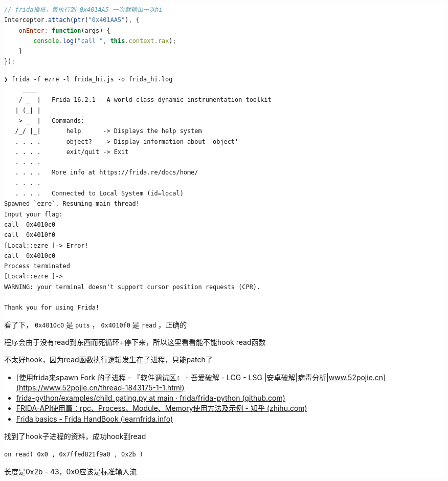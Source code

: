 ```js
// frida插桩，每执行到 0x401AA5 一次就输出一次hi
Interceptor.attach(ptr("0x401AA5"), {
    onEnter: function(args) {
        console.log("call ", this.context.rax);
    }
});
```

```log
❯ frida -f ezre -l frida_hi.js -o frida_hi.log
     ____
    / _  |   Frida 16.2.1 - A world-class dynamic instrumentation toolkit
   | (_| |
    > _  |   Commands:
   /_/ |_|       help      -> Displays the help system
   . . . .       object?   -> Display information about 'object'
   . . . .       exit/quit -> Exit
   . . . .
   . . . .   More info at https://frida.re/docs/home/
   . . . .
   . . . .   Connected to Local System (id=local)
Spawned `ezre`. Resuming main thread!                                   
Input your flag:
call  0x4010c0
call  0x4010f0
[Local::ezre ]-> Error!
call  0x4010c0
Process terminated
[Local::ezre ]->
WARNING: your terminal doesn't support cursor position requests (CPR).

Thank you for using Frida!
```

看了下， `0x4010c0` 是 `puts` ， `0x4010f0` 是 `read` ，正确的

程序会由于没有read到东西而死循环+停下来，所以这里看看能不能hook read函数

不太好hook，因为read函数执行逻辑发生在子进程，只能patch了

- [使用frida来spawn Fork 的子进程 - 『软件调试区』 - 吾爱破解 - LCG - LSG |安卓破解|病毒分析|www.52pojie.cn](https://www.52pojie.cn/thread-1843175-1-1.html)
- [frida-python/examples/child_gating.py at main · frida/frida-python (github.com)](https://github.com/frida/frida-python/blob/main/examples/child_gating.py)
- [FRIDA-API使用篇：rpc、Process、Module、Memory使用方法及示例 - 知乎 (zhihu.com)](https://zhuanlan.zhihu.com/p/101401252)
- [Frida basics - Frida HandBook (learnfrida.info)](https://learnfrida.info/basic_usage/)

找到了hook子进程的资料，成功hook到read

```log
on read( 0x0 , 0x7ffed821f9a0 , 0x2b )
```

长度是0x2b - 43，0x0应该是标准输入流
